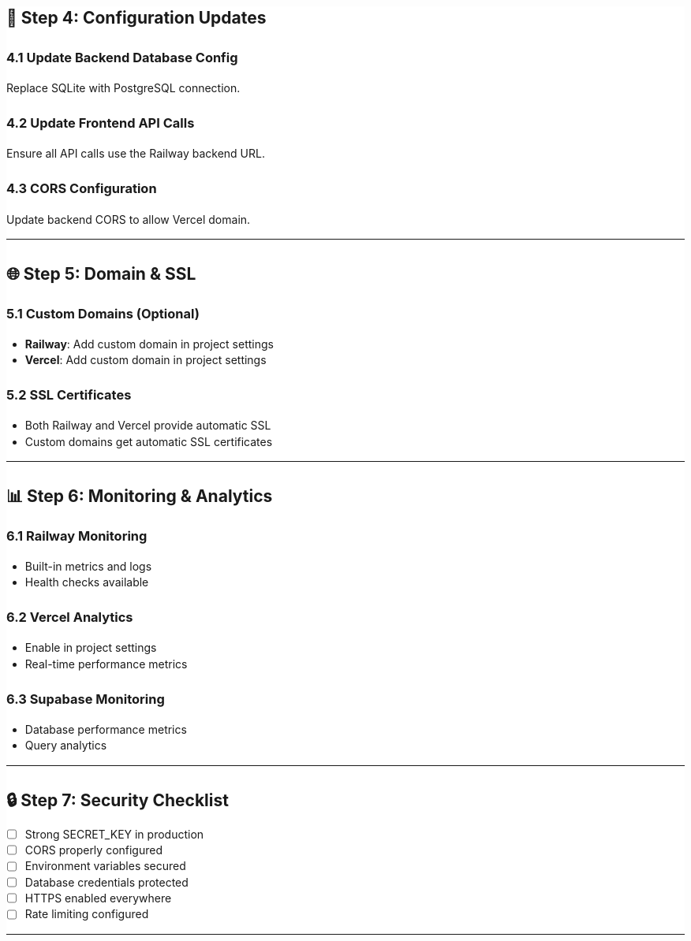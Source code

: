 
## **🔧 Step 4: Configuration Updates**

### 4.1 Update Backend Database Config
Replace SQLite with PostgreSQL connection.

### 4.2 Update Frontend API Calls
Ensure all API calls use the Railway backend URL.

### 4.3 CORS Configuration
Update backend CORS to allow Vercel domain.

---

## **🌐 Step 5: Domain & SSL**

### 5.1 Custom Domains (Optional)
- **Railway**: Add custom domain in project settings
- **Vercel**: Add custom domain in project settings

### 5.2 SSL Certificates
- Both Railway and Vercel provide automatic SSL
- Custom domains get automatic SSL certificates

---

## **📊 Step 6: Monitoring & Analytics**

### 6.1 Railway Monitoring
- Built-in metrics and logs
- Health checks available

### 6.2 Vercel Analytics
- Enable in project settings
- Real-time performance metrics

### 6.3 Supabase Monitoring
- Database performance metrics
- Query analytics

---

## **🔒 Step 7: Security Checklist**

- [ ] Strong SECRET_KEY in production
- [ ] CORS properly configured
- [ ] Environment variables secured
- [ ] Database credentials protected
- [ ] HTTPS enabled everywhere
- [ ] Rate limiting configured

---